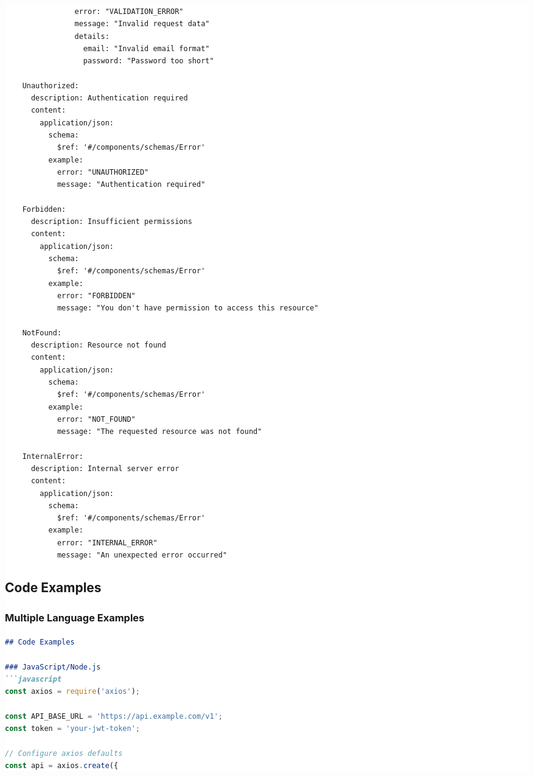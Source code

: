 ```
                error: "VALIDATION_ERROR"
                message: "Invalid request data"
                details:
                  email: "Invalid email format"
                  password: "Password too short"
    
    Unauthorized:
      description: Authentication required
      content:
        application/json:
          schema:
            $ref: '#/components/schemas/Error'
          example:
            error: "UNAUTHORIZED"
            message: "Authentication required"
    
    Forbidden:
      description: Insufficient permissions
      content:
        application/json:
          schema:
            $ref: '#/components/schemas/Error'
          example:
            error: "FORBIDDEN"
            message: "You don't have permission to access this resource"
    
    NotFound:
      description: Resource not found
      content:
        application/json:
          schema:
            $ref: '#/components/schemas/Error'
          example:
            error: "NOT_FOUND"
            message: "The requested resource was not found"
    
    InternalError:
      description: Internal server error
      content:
        application/json:
          schema:
            $ref: '#/components/schemas/Error'
          example:
            error: "INTERNAL_ERROR"
            message: "An unexpected error occurred"
```

## Code Examples

### Multiple Language Examples
````markdown
## Code Examples

### JavaScript/Node.js
```javascript
const axios = require('axios');

const API_BASE_URL = 'https://api.example.com/v1';
const token = 'your-jwt-token';

// Configure axios defaults
const api = axios.create({
````